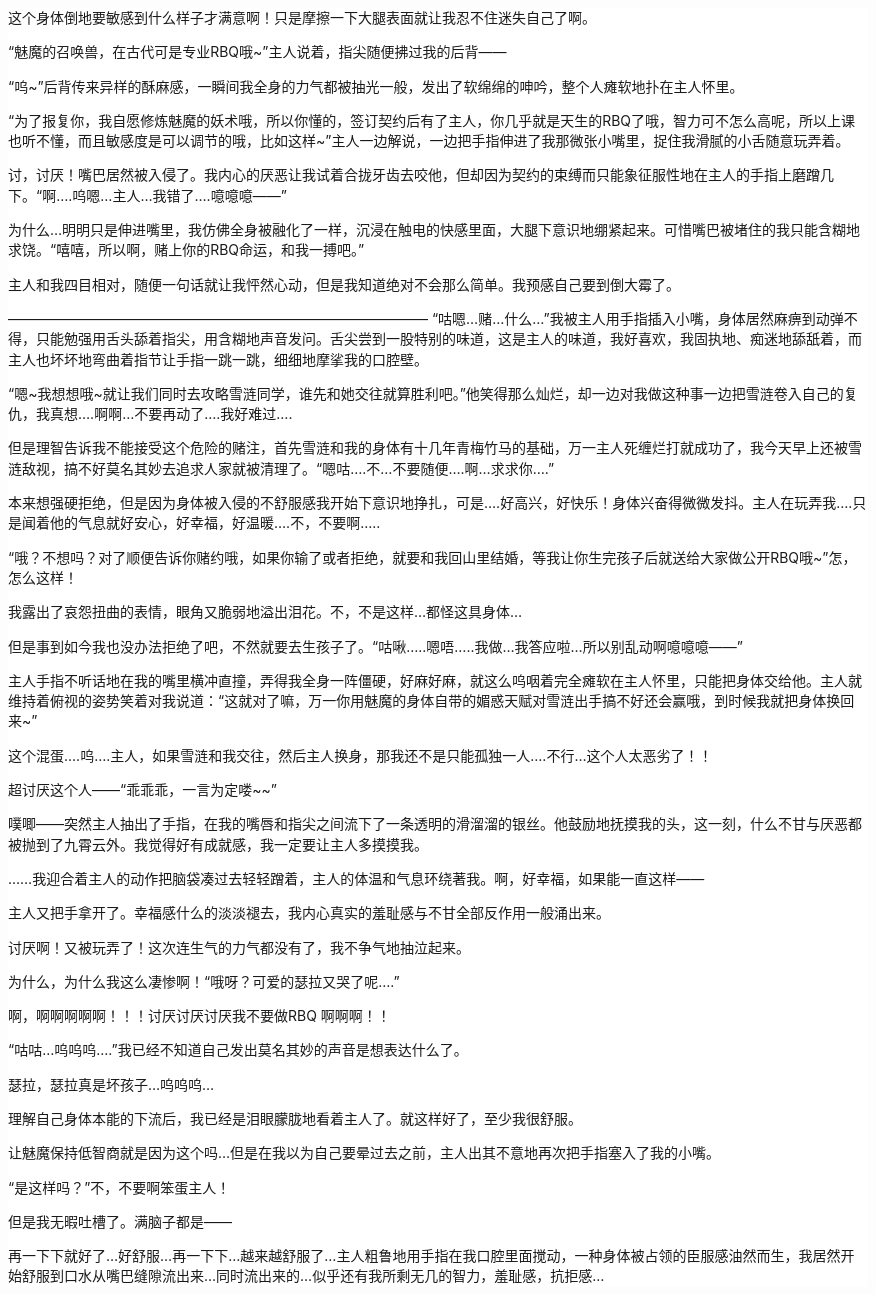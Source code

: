 这个身体倒地要敏感到什么样子才满意啊！只是摩擦一下大腿表面就让我忍不住迷失自己了啊。

“魅魔的召唤兽，在古代可是专业RBQ哦~”主人说着，指尖随便拂过我的后背——

“呜~”后背传来异样的酥麻感，一瞬间我全身的力气都被抽光一般，发出了软绵绵的呻吟，整个人瘫软地扑在主人怀里。

“为了报复你，我自愿修炼魅魔的妖术哦，所以你懂的，签订契约后有了主人，你几乎就是天生的RBQ了哦，智力可不怎么高呢，所以上课也听不懂，而且敏感度是可以调节的哦，比如这样~”主人一边解说，一边把手指伸进了我那微张小嘴里，捉住我滑腻的小舌随意玩弄着。

讨，讨厌！嘴巴居然被入侵了。我内心的厌恶让我试着合拢牙齿去咬他，但却因为契约的束缚而只能象征服性地在主人的手指上磨蹭几下。“啊….呜嗯…主人…我错了….噫噫噫——”

为什么…明明只是伸进嘴里，我仿佛全身被融化了一样，沉浸在触电的快感里面，大腿下意识地绷紧起来。可惜嘴巴被堵住的我只能含糊地求饶。“嘻嘻，所以啊，赌上你的RBQ命运，和我一搏吧。”

主人和我四目相对，随便一句话就让我怦然心动，但是我知道绝对不会那么简单。我预感自己要到倒大霉了。

——————————————————————————————
“咕嗯…赌…什么…”我被主人用手指插入小嘴，身体居然麻痹到动弹不得，只能勉强用舌头舔着指尖，用含糊地声音发问。舌尖尝到一股特别的味道，这是主人的味道，我好喜欢，我固执地、痴迷地舔舐着，而主人也坏坏地弯曲着指节让手指一跳一跳，细细地摩挲我的口腔壁。

“嗯~我想想哦~就让我们同时去攻略雪涟同学，谁先和她交往就算胜利吧。”他笑得那么灿烂，却一边对我做这种事一边把雪涟卷入自己的复仇，我真想….啊啊…不要再动了….我好难过….

但是理智告诉我不能接受这个危险的赌注，首先雪涟和我的身体有十几年青梅竹马的基础，万一主人死缠烂打就成功了，我今天早上还被雪涟敌视，搞不好莫名其妙去追求人家就被清理了。“嗯咕….不…不要随便….啊…求求你….”

本来想强硬拒绝，但是因为身体被入侵的不舒服感我开始下意识地挣扎，可是….好高兴，好快乐！身体兴奋得微微发抖。主人在玩弄我….只是闻着他的气息就好安心，好幸福，好温暖….不，不要啊…..

“哦？不想吗？对了顺便告诉你赌约哦，如果你输了或者拒绝，就要和我回山里结婚，等我让你生完孩子后就送给大家做公开RBQ哦~”怎，怎么这样！

我露出了哀怨扭曲的表情，眼角又脆弱地溢出泪花。不，不是这样…都怪这具身体…

但是事到如今我也没办法拒绝了吧，不然就要去生孩子了。“咕啾…..嗯唔…..我做…我答应啦…所以别乱动啊噫噫噫——”

主人手指不听话地在我的嘴里横冲直撞，弄得我全身一阵僵硬，好麻好麻，就这么呜咽着完全瘫软在主人怀里，只能把身体交给他。主人就维持着俯视的姿势笑着对我说道：“这就对了嘛，万一你用魅魔的身体自带的媚惑天赋对雪涟出手搞不好还会赢哦，到时候我就把身体换回来~”

这个混蛋….呜….主人，如果雪涟和我交往，然后主人换身，那我还不是只能孤独一人….不行…这个人太恶劣了！！

超讨厌这个人——“乖乖乖，一言为定喽~~”

噗唧——突然主人抽出了手指，在我的嘴唇和指尖之间流下了一条透明的滑溜溜的银丝。他鼓励地抚摸我的头，这一刻，什么不甘与厌恶都被抛到了九霄云外。我觉得好有成就感，我一定要让主人多摸摸我。

……我迎合着主人的动作把脑袋凑过去轻轻蹭着，主人的体温和气息环绕著我。啊，好幸福，如果能一直这样——

主人又把手拿开了。幸福感什么的淡淡褪去，我内心真实的羞耻感与不甘全部反作用一般涌出来。

讨厌啊！又被玩弄了！这次连生气的力气都没有了，我不争气地抽泣起来。

为什么，为什么我这么凄惨啊！“哦呀？可爱的瑟拉又哭了呢….”

啊，啊啊啊啊啊！！！讨厌讨厌讨厌我不要做RBQ 啊啊啊！！

“咕咕…呜呜呜….”我已经不知道自己发出莫名其妙的声音是想表达什么了。

瑟拉，瑟拉真是坏孩子…呜呜呜…

理解自己身体本能的下流后，我已经是泪眼朦胧地看着主人了。就这样好了，至少我很舒服。

让魅魔保持低智商就是因为这个吗…但是在我以为自己要晕过去之前，主人出其不意地再次把手指塞入了我的小嘴。

“是这样吗？”不，不要啊笨蛋主人！

但是我无暇吐槽了。满脑子都是——

再一下下就好了…好舒服…再一下下…越来越舒服了…主人粗鲁地用手指在我口腔里面搅动，一种身体被占领的臣服感油然而生，我居然开始舒服到口水从嘴巴缝隙流出来…同时流出来的…似乎还有我所剩无几的智力，羞耻感，抗拒感…

